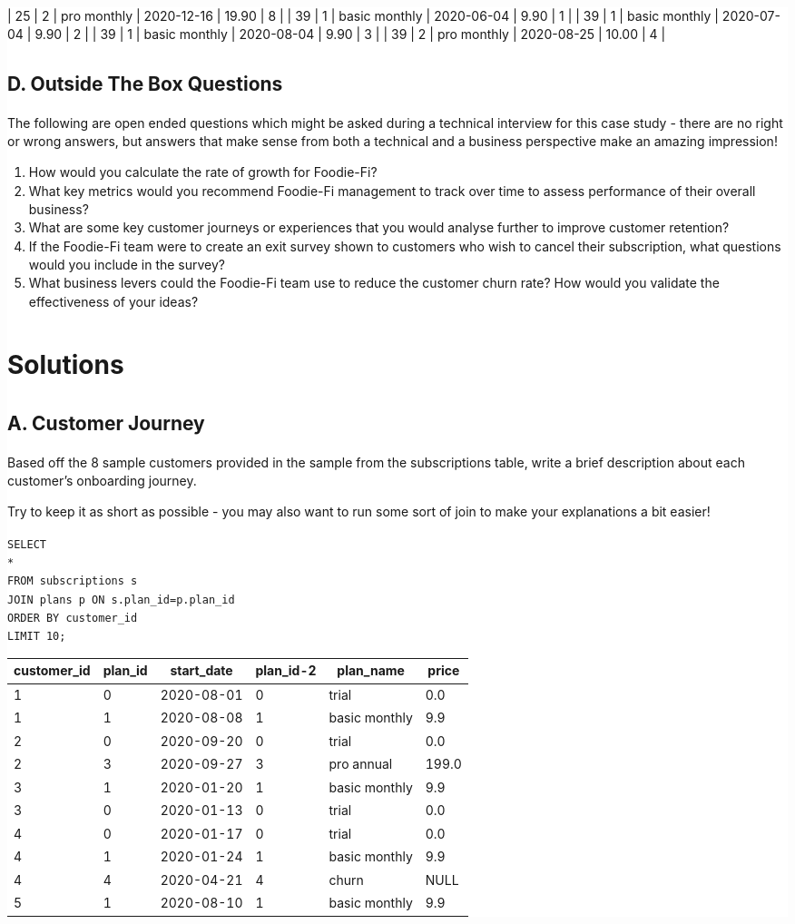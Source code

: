 | 25          | 2       | pro monthly   | 2020-12-16   | 19.90  | 8             |
| 39          | 1       | basic monthly | 2020-06-04   | 9.90   | 1             |
| 39          | 1       | basic monthly | 2020-07-04   | 9.90   | 2             |
| 39          | 1       | basic monthly | 2020-08-04   | 9.90   | 3             |
| 39          | 2       | pro monthly   | 2020-08-25   | 10.00  | 4             |

## D. Outside The Box Questions

The following are open ended questions which might be asked during a technical interview for this case study - there are no right or wrong answers, but answers that make sense from both a technical and a business perspective make an amazing impression!

1.  How would you calculate the rate of growth for Foodie-Fi?
2.  What key metrics would you recommend Foodie-Fi management to track over time to assess performance of their overall business?
3.  What are some key customer journeys or experiences that you would analyse further to improve customer retention?
4.  If the Foodie-Fi team were to create an exit survey shown to customers who wish to cancel their subscription, what questions would you include in the survey?
5.  What business levers could the Foodie-Fi team use to reduce the customer churn rate? How would you validate the effectiveness of your ideas?

# Solutions

## A. Customer Journey
Based off the 8 sample customers provided in the sample from the subscriptions table, write a brief description about each customer’s onboarding journey.

Try to keep it as short as possible - you may also want to run some sort of join to make your explanations a bit easier!

	SELECT 
	*
	FROM subscriptions s
	JOIN plans p ON s.plan_id=p.plan_id
	ORDER BY customer_id
	LIMIT 10;

| customer_id | plan_id | start_date | plan_id-2 | plan_name     | price |
|-------------|---------|------------|-----------|---------------|-------|
| 1           | 0       | 2020-08-01 | 0         | trial         | 0.0   |
| 1           | 1       | 2020-08-08 | 1         | basic monthly | 9.9   |
| 2           | 0       | 2020-09-20 | 0         | trial         | 0.0   |
| 2           | 3       | 2020-09-27 | 3         | pro annual    | 199.0 |
| 3           | 1       | 2020-01-20 | 1         | basic monthly | 9.9   |
| 3           | 0       | 2020-01-13 | 0         | trial         | 0.0   |
| 4           | 0       | 2020-01-17 | 0         | trial         | 0.0   |
| 4           | 1       | 2020-01-24 | 1         | basic monthly | 9.9   |
| 4           | 4       | 2020-04-21 | 4         | churn         | NULL  |
| 5           | 1       | 2020-08-10 | 1         | basic monthly | 9.9   |
